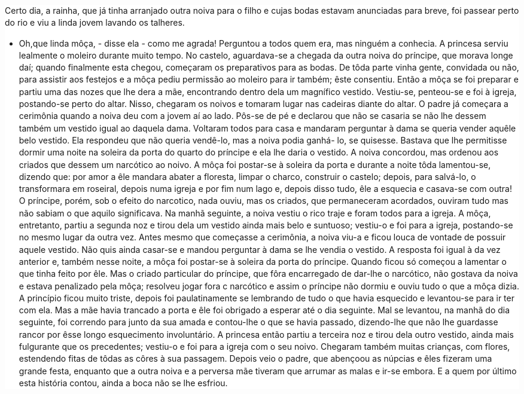 Certo dia, a rainha, que já tinha arranjado outra noiva para o filho e
cujas bodas estavam anunciadas para breve, foi passear perto do rio e
viu a linda jovem lavando os talheres.
- Oh,que linda môça, - disse ela - como me agrada!
Perguntou a todos quem era, mas ninguém a conhecia.
A princesa serviu lealmente o moleiro durante muito tempo. No castelo,
aguardava-se a chegada da outra noiva do príncipe, que morava longe daí;
quando finalmente esta chegou, começaram os preparativos para as bodas.
De tôda parte vinha gente, convidada ou não, para assistir aos festejos
e a môça pediu permissão ao moleiro para ir também; êste consentiu.
Então a môça se foi preparar e partiu uma das nozes que lhe dera a mãe,
encontrando dentro dela um magnífico vestido. Vestiu-se, penteou-se e
foi à igreja, postando-se perto do altar. Nisso, chegaram os noivos e
tomaram lugar nas cadeiras diante do altar. O padre já começara a
cerimônia quando a noiva deu com a jovem aí ao lado. Pôs-se de pé e
declarou que não se casaria se não lhe dessem também um vestido igual ao
daquela dama.
Voltaram todos para casa e mandaram perguntar à dama se queria vender
aquêle belo vestido. Ela respondeu que não queria vendê-lo, mas a noiva
podia ganhá- lo, se quisesse. Bastava que lhe permitisse dormir uma
noite na soleira da porta do quarto do príncipe e ela lhe daria o
vestido.
A noiva concordou, mas ordenou aos criados que dessem um narcótico ao
noivo. A môça foi postar-se à soleira da porta e durante a noite tôda
lamentou-se, dizendo que: por amor a êle mandara abater a floresta,
limpar o charco, construir o castelo; depois, para salvá-lo, o
transformara em roseiral, depois numa igreja e por fim
num lago e, depois disso tudo, êle a esquecia e casava-se com outra!
O príncipe, porém, sob o efeito do narcotico, nada ouviu, mas os
criados, que permaneceram acordados, ouviram tudo mas não sabiam o que
aquilo significava.
Na manhã seguinte, a noiva vestiu o rico traje e foram todos para a
igreja. A môça, entretanto, partiu a segunda noz e tirou dela um vestido
ainda mais belo e suntuoso; vestiu-o e foi para a igreja, postando-se no
mesmo lugar da outra vez. Antes mesmo que começasse a cerimônia, a noiva
viu-a e ficou louca de vontade de possuir aquele vestido. Não quis ainda
casar-se e mandou perguntar à dama se lhe vendia o vestido. A resposta
foi igual à da vez anterior e, também nesse noite, a môça foi postar-se
à soleira da porta do príncipe. Quando ficou só começou a lamentar o que
tinha feito por êle.
Mas o criado particular do príncipe, que fôra encarregado de dar-lhe o
narcótico, não gostava da noiva e estava penalizado pela môça; resolveu
jogar fora c narcótico e assim o príncipe não dormiu e ouviu tudo o que
a môça dizia. A princípio ficou muito triste, depois foi paulatinamente
se lembrando de tudo o que havia esquecido e levantou-se para ir ter com
ela. Mas a mãe havia trancado a porta e êle foi obrigado a esperar até o
dia seguinte.
Mal se levantou, na manhã do dia seguinte, foi correndo para junto da
sua amada e contou-lhe o que se havia passado, dizendo-lhe que não lhe
guardasse rancor por êsse longo esquecimento involuntário.
A princesa então partiu a terceira noz e tirou dela outro vestido, ainda
mais fulgurante que os precedentes; vestiu-o e foi para a igreja com o
seu noivo. Chegaram
também muitas crianças, com flores, estendendo fitas de tôdas as côres à
sua passagem. Depois veio o padre, que abençoou as núpcias e êles
fizeram uma grande festa, enquanto que a outra noiva e a perversa mãe
tiveram que arrumar as malas e ir-se embora.
E a quem por último esta história contou, ainda a boca não se lhe
esfriou.
